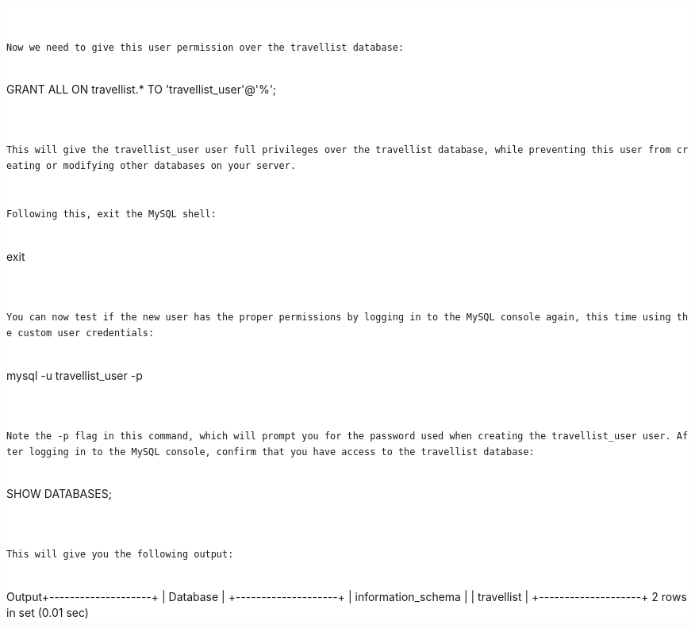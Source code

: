 
```


Now we need to give this user permission over the travellist database:


```
GRANT ALL ON travellist.* TO 'travellist_user'@'%';


```


This will give the travellist_user user full privileges over the travellist database, while preventing this user from creating or modifying other databases on your server.


Following this, exit the MySQL shell:


```
exit


```


You can now test if the new user has the proper permissions by logging in to the MySQL console again, this time using the custom user credentials:


```
mysql -u travellist_user -p


```


Note the -p flag in this command, which will prompt you for the password used when creating the travellist_user user. After logging in to the MySQL console, confirm that you have access to the travellist database:


```
SHOW DATABASES;


```


This will give you the following output:


```
Output+--------------------+
| Database           |
+--------------------+
| information_schema |
| travellist        |
+--------------------+
2 rows in set (0.01 sec)
